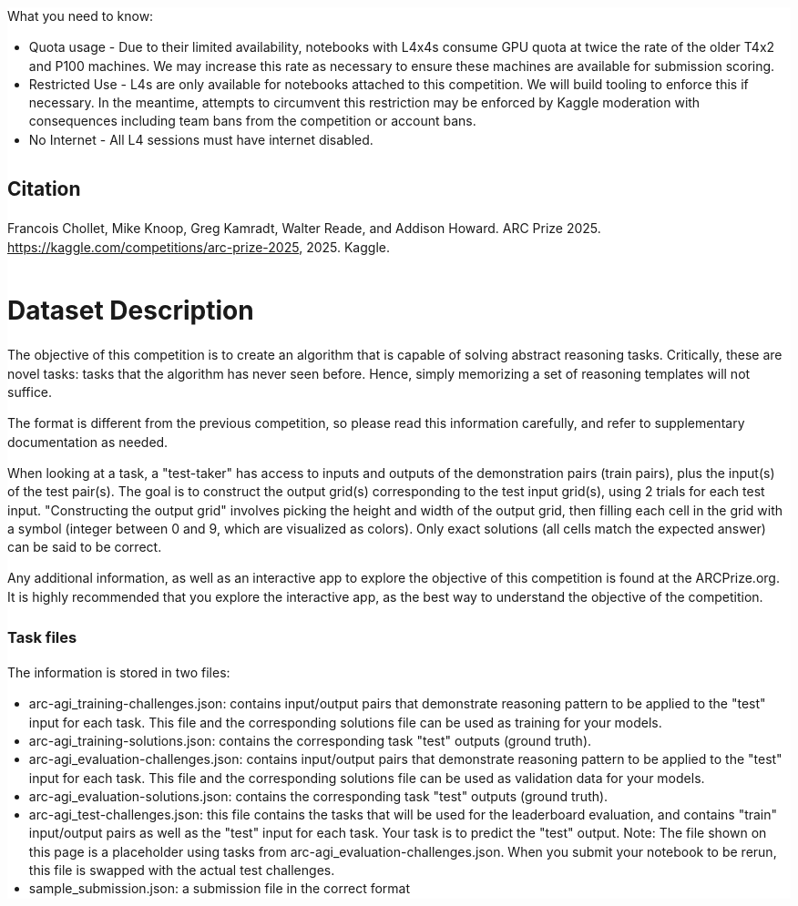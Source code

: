 What you need to know:

- Quota usage - Due to their limited availability, notebooks with L4x4s consume GPU quota at twice the rate of the older T4x2 and P100 machines. We may increase this rate as necessary to ensure these machines are available for submission scoring.
- Restricted Use - L4s are only available for notebooks attached to this competition. We will build tooling to enforce this if necessary. In the meantime, attempts to circumvent this restriction may be enforced by Kaggle moderation with consequences including team bans from the competition or account bans.
- No Internet - All L4 sessions must have internet disabled.

## Citation

Francois Chollet, Mike Knoop, Greg Kamradt, Walter Reade, and Addison Howard. ARC Prize 2025. https://kaggle.com/competitions/arc-prize-2025, 2025. Kaggle.

# Dataset Description

The objective of this competition is to create an algorithm that is capable of solving abstract reasoning tasks. Critically, these are novel tasks: tasks that the algorithm has never seen before. Hence, simply memorizing a set of reasoning templates will not suffice.

The format is different from the previous competition, so please read this information carefully, and refer to supplementary documentation as needed.

When looking at a task, a "test-taker" has access to inputs and outputs of the demonstration pairs (train pairs), plus the input(s) of the test pair(s). The goal is to construct the output grid(s) corresponding to the test input grid(s), using 2 trials for each test input. "Constructing the output grid" involves picking the height and width of the output grid, then filling each cell in the grid with a symbol (integer between 0 and 9, which are visualized as colors). Only exact solutions (all cells match the expected answer) can be said to be correct.

Any additional information, as well as an interactive app to explore the objective of this competition is found at the  ARCPrize.org. It is highly recommended that you explore the interactive app, as the best way to understand the objective of the competition.

### Task files

The information is stored in two files:

- arc-agi_training-challenges.json: contains input/output pairs that demonstrate reasoning pattern to be applied to the "test" input for each task. This file and the corresponding solutions file can be used as training for your models.
- arc-agi_training-solutions.json: contains the corresponding task "test" outputs (ground truth).
- arc-agi_evaluation-challenges.json: contains input/output pairs that demonstrate reasoning pattern to be applied to the "test" input for each task. This file and the corresponding solutions file can be used as validation data for your models.
- arc-agi_evaluation-solutions.json: contains the corresponding task "test" outputs (ground truth).
- arc-agi_test-challenges.json: this file contains the tasks that will be used for the leaderboard evaluation, and contains "train" input/output pairs as well as the "test" input for each task. Your task is to predict the "test" output. Note: The file shown on this page is a placeholder using tasks from arc-agi_evaluation-challenges.json. When you submit your notebook to be rerun, this file is swapped with the actual test challenges.
- sample_submission.json: a submission file in the correct format
